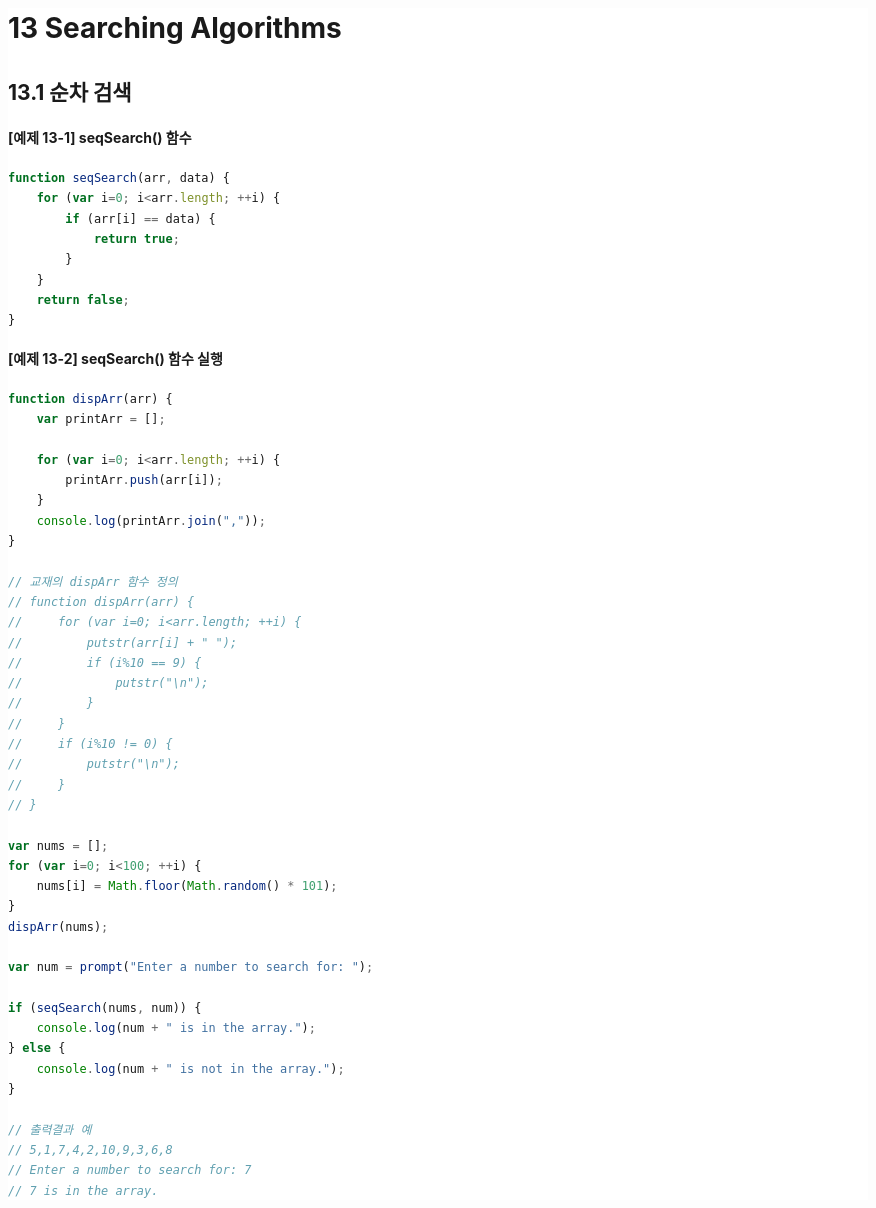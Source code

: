 # 13 Searching Algorithms

## 13.1 순차 검색
#### [예제 13-1] seqSearch() 함수

```js
function seqSearch(arr, data) {
    for (var i=0; i<arr.length; ++i) {
        if (arr[i] == data) {
            return true;
        }
    }
    return false;
}
```

#### [예제 13-2] seqSearch() 함수 실행

```js
function dispArr(arr) {
    var printArr = [];

    for (var i=0; i<arr.length; ++i) {
        printArr.push(arr[i]);
    }
    console.log(printArr.join(","));
}

// 교재의 dispArr 함수 정의
// function dispArr(arr) {
//     for (var i=0; i<arr.length; ++i) {
//         putstr(arr[i] + " ");
//         if (i%10 == 9) {
//             putstr("\n");
//         }
//     }
//     if (i%10 != 0) {
//         putstr("\n");
//     }
// }

var nums = [];
for (var i=0; i<100; ++i) {
    nums[i] = Math.floor(Math.random() * 101);
}
dispArr(nums);

var num = prompt("Enter a number to search for: ");

if (seqSearch(nums, num)) {
    console.log(num + " is in the array.");
} else {
    console.log(num + " is not in the array.");
}

// 출력결과 예
// 5,1,7,4,2,10,9,3,6,8
// Enter a number to search for: 7
// 7 is in the array.
```
